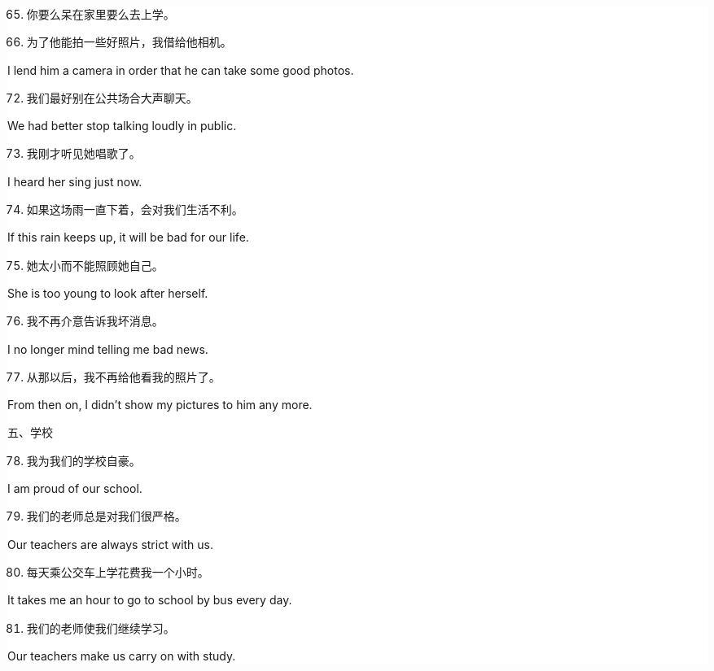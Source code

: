 

65. 你要么呆在家里要么去上学。

71. 为了他能拍一些好照片，我借给他相机。

I lend him a camera in order that he can take some good photos.



72. 我们最好别在公共场合大声聊天。

We had better stop talking loudly in public.



73. 我刚才听见她唱歌了。

I heard her sing just now.



74. 如果这场雨一直下着，会对我们生活不利。

If this rain keeps up, it will be bad for our life.



75. 她太小而不能照顾她自己。

She is too young to look after herself.



76. 我不再介意告诉我坏消息。

I no longer mind telling me bad news.



77. 从那以后，我不再给他看我的照片了。

From then on, I didn’t show my pictures to him any more.



五、学校



78. 我为我们的学校自豪。

I am proud of our school.



79. 我们的老师总是对我们很严格。

Our teachers are always strict with us.



80. 每天乘公交车上学花费我一个小时。

It takes me an hour to go to school by bus every day.



81. 我们的老师使我们继续学习。

Our teachers make us carry on with study.

